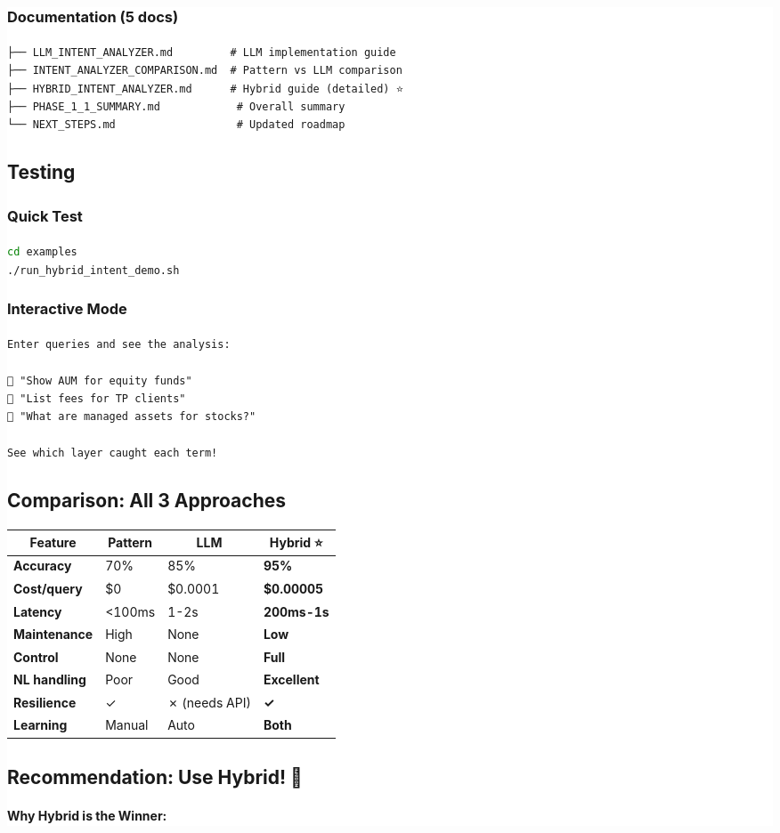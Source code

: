 ### Documentation (5 docs)
```
├── LLM_INTENT_ANALYZER.md         # LLM implementation guide
├── INTENT_ANALYZER_COMPARISON.md  # Pattern vs LLM comparison
├── HYBRID_INTENT_ANALYZER.md      # Hybrid guide (detailed) ⭐
├── PHASE_1_1_SUMMARY.md            # Overall summary
└── NEXT_STEPS.md                   # Updated roadmap
```

## Testing

### Quick Test
```bash
cd examples
./run_hybrid_intent_demo.sh
```

### Interactive Mode
```
Enter queries and see the analysis:

📝 "Show AUM for equity funds"
📝 "List fees for TP clients"  
📝 "What are managed assets for stocks?"

See which layer caught each term!
```

## Comparison: All 3 Approaches

| Feature | Pattern | LLM | Hybrid ⭐ |
|---------|---------|-----|----------|
| **Accuracy** | 70% | 85% | **95%** |
| **Cost/query** | $0 | $0.0001 | **$0.00005** |
| **Latency** | <100ms | 1-2s | **200ms-1s** |
| **Maintenance** | High | None | **Low** |
| **Control** | None | None | **Full** |
| **NL handling** | Poor | Good | **Excellent** |
| **Resilience** | ✓ | ✗ (needs API) | **✓** |
| **Learning** | Manual | Auto | **Both** |

## Recommendation: Use Hybrid! 🎯

**Why Hybrid is the Winner:**
